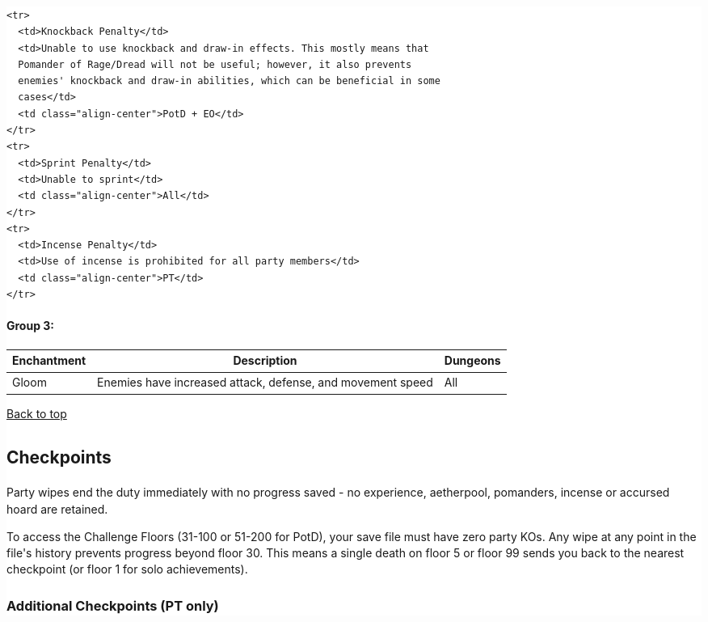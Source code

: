     <tr>
      <td>Knockback Penalty</td>
      <td>Unable to use knockback and draw-in effects. This mostly means that
      Pomander of Rage/Dread will not be useful; however, it also prevents
      enemies' knockback and draw-in abilities, which can be beneficial in some
      cases</td>
      <td class="align-center">PotD + EO</td>
    </tr>
    <tr>
      <td>Sprint Penalty</td>
      <td>Unable to sprint</td>
      <td class="align-center">All</td>
    </tr>
    <tr>
      <td>Incense Penalty</td>
      <td>Use of incense is prohibited for all party members</td>
      <td class="align-center">PT</td>
    </tr>
  </tbody>
</table>

#### Group 3:

<table>
  <thead>
    <th class="textCell">Enchantment</th>
    <th class="textCell">Description</th>
    <th>Dungeons</th>
  </thead>
  <tbody>
    <tr>
      <td>Gloom</td>
      <td>Enemies have increased attack, defense, and movement speed</td>
      <td class="align-center">All</td>
    </tr>
  </tbody>
</table>

[Back to top](#top)
</div>

## Checkpoints

<div class="surfacePane" markdown="1">
Party wipes end the duty immediately with no progress saved - no experience, aetherpool, pomanders, incense or accursed hoard are retained.

To access the Challenge Floors (31-100 or 51-200 for PotD), your save file must have zero party KOs. Any wipe at any point in the file's history prevents progress beyond floor 30. This means a single death on floor 5 or floor 99 sends you back to the nearest checkpoint (or floor 1 for solo achievements).

### Additional Checkpoints (PT only)
